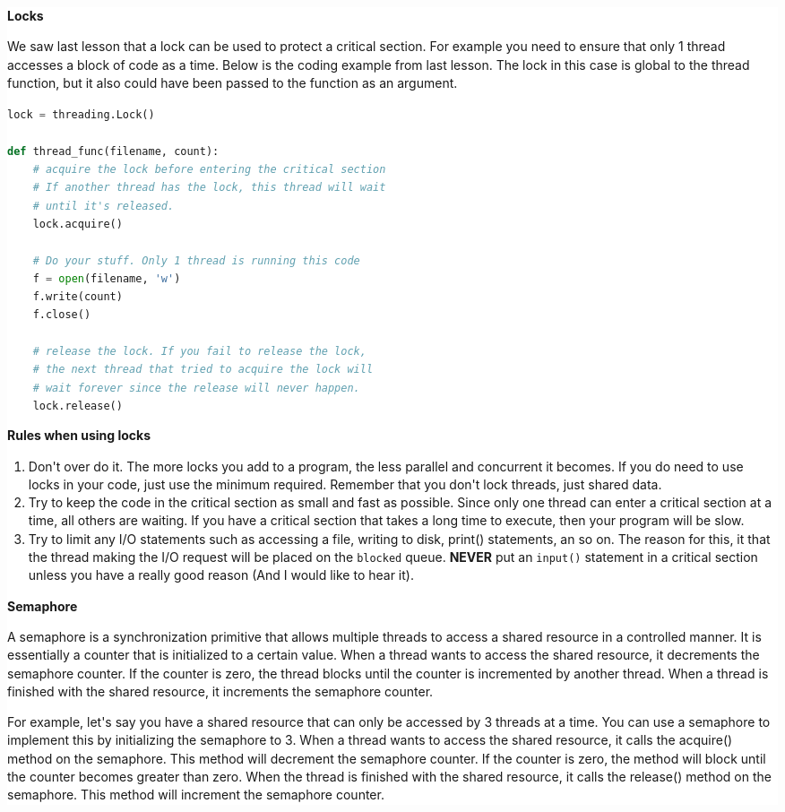 **Locks**

We saw last lesson that a lock can be used to protect a critical section. For example you need to ensure that only 1 thread accesses a block of code as a time. Below is the coding example from last lesson. The lock in this case is global to the thread function, but it also could have been passed to the function as an argument.


```python
lock = threading.Lock()

def thread_func(filename, count):
    # acquire the lock before entering the critical section
    # If another thread has the lock, this thread will wait
    # until it's released.
    lock.acquire()
    
    # Do your stuff. Only 1 thread is running this code
    f = open(filename, 'w')
    f.write(count)
    f.close()

    # release the lock. If you fail to release the lock,
    # the next thread that tried to acquire the lock will
    # wait forever since the release will never happen.
    lock.release()
```

**Rules when using locks**

1. Don't over do it. The more locks you add to a program, the less parallel and concurrent it becomes. If you do need to use locks in your code, just use the minimum required. Remember that you don't lock threads, just shared data.
2. Try to keep the code in the critical section as small and fast as possible. Since only one thread can enter a critical section at a time, all others are waiting. If you have a critical section that takes a long time to execute, then your program will be slow.
3. Try to limit any I/O statements such as accessing a file, writing to disk, print() statements, an so on. The reason for this, it that the thread making the I/O request will be placed on the `blocked` queue. **NEVER** put an `input()` statement in a critical section unless you have a really good reason (And I would like to hear it).

**Semaphore**

A semaphore is a synchronization primitive that allows multiple threads to access a shared resource in a controlled manner. It is essentially a counter that is initialized to a certain value. When a thread wants to access the shared resource, it decrements the semaphore counter. If the counter is zero, the thread blocks until the counter is incremented by another thread. When a thread is finished with the shared resource, it increments the semaphore counter.

For example, let's say you have a shared resource that can only be accessed by 3 threads at a time. You can use a semaphore to implement this by initializing the semaphore to 3. When a thread wants to access the shared resource, it calls the acquire() method on the semaphore. This method will decrement the semaphore counter. If the counter is zero, the method will block until the counter becomes greater than zero. When the thread is finished with the shared resource, it calls the release() method on the semaphore. This method will increment the semaphore counter.
